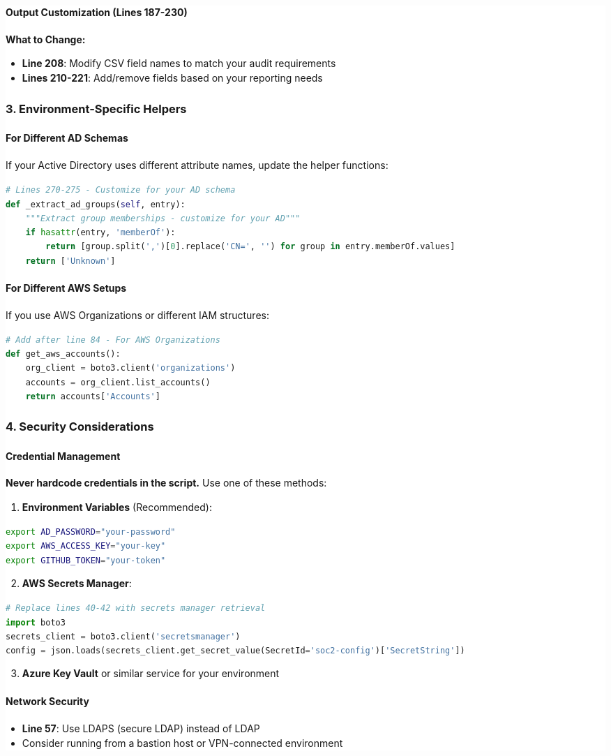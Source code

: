 #### Output Customization (Lines 187-230)
**What to Change:**
- **Line 208**: Modify CSV field names to match your audit requirements
- **Lines 210-221**: Add/remove fields based on your reporting needs

### 3. Environment-Specific Helpers

#### For Different AD Schemas
If your Active Directory uses different attribute names, update the helper functions:

```python
# Lines 270-275 - Customize for your AD schema
def _extract_ad_groups(self, entry):
    """Extract group memberships - customize for your AD"""
    if hasattr(entry, 'memberOf'):
        return [group.split(',')[0].replace('CN=', '') for group in entry.memberOf.values]
    return ['Unknown']
```

#### For Different AWS Setups
If you use AWS Organizations or different IAM structures:

```python
# Add after line 84 - For AWS Organizations
def get_aws_accounts():
    org_client = boto3.client('organizations')
    accounts = org_client.list_accounts()
    return accounts['Accounts']
```

### 4. Security Considerations

#### Credential Management
**Never hardcode credentials in the script.** Use one of these methods:

1. **Environment Variables** (Recommended):
```bash
export AD_PASSWORD="your-password"
export AWS_ACCESS_KEY="your-key"
export GITHUB_TOKEN="your-token"
```

2. **AWS Secrets Manager**:
```python
# Replace lines 40-42 with secrets manager retrieval
import boto3
secrets_client = boto3.client('secretsmanager')
config = json.loads(secrets_client.get_secret_value(SecretId='soc2-config')['SecretString'])
```

3. **Azure Key Vault** or similar service for your environment

#### Network Security
- **Line 57**: Use LDAPS (secure LDAP) instead of LDAP
- Consider running from a bastion host or VPN-connected environment
